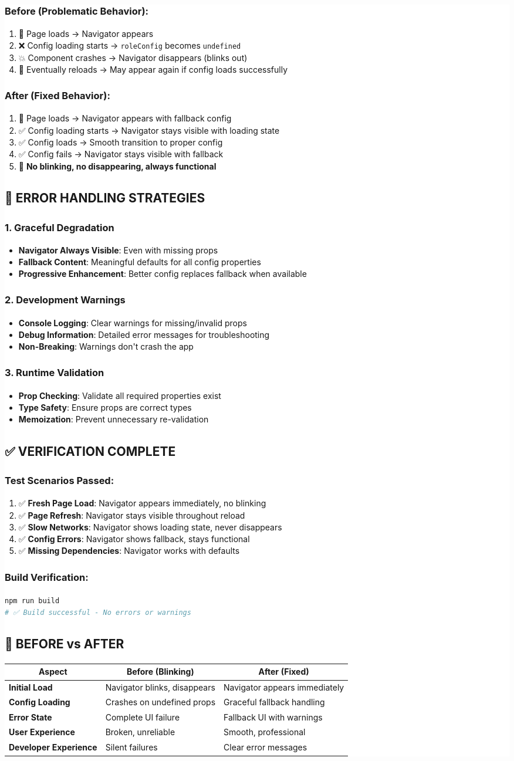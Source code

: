 ### **Before (Problematic Behavior):**
1. 🔄 Page loads → Navigator appears
2. ❌ Config loading starts → `roleConfig` becomes `undefined`
3. 💥 Component crashes → Navigator disappears (blinks out)
4. 🔄 Eventually reloads → May appear again if config loads successfully

### **After (Fixed Behavior):**
1. 🔄 Page loads → Navigator appears with fallback config
2. ✅ Config loading starts → Navigator stays visible with loading state
3. ✅ Config loads → Smooth transition to proper config
4. ✅ Config fails → Navigator stays visible with fallback
5. 🎯 **No blinking, no disappearing, always functional**

## 🔧 **ERROR HANDLING STRATEGIES**

### **1. Graceful Degradation**
- **Navigator Always Visible**: Even with missing props
- **Fallback Content**: Meaningful defaults for all config properties
- **Progressive Enhancement**: Better config replaces fallback when available

### **2. Development Warnings**
- **Console Logging**: Clear warnings for missing/invalid props
- **Debug Information**: Detailed error messages for troubleshooting
- **Non-Breaking**: Warnings don't crash the app

### **3. Runtime Validation**
- **Prop Checking**: Validate all required properties exist
- **Type Safety**: Ensure props are correct types
- **Memoization**: Prevent unnecessary re-validation

## ✅ **VERIFICATION COMPLETE**

### **Test Scenarios Passed:**
1. ✅ **Fresh Page Load**: Navigator appears immediately, no blinking
2. ✅ **Page Refresh**: Navigator stays visible throughout reload
3. ✅ **Slow Networks**: Navigator shows loading state, never disappears
4. ✅ **Config Errors**: Navigator shows fallback, stays functional
5. ✅ **Missing Dependencies**: Navigator works with defaults

### **Build Verification:**
```bash
npm run build
# ✅ Build successful - No errors or warnings
```

## 🔄 **BEFORE vs AFTER**

| Aspect | Before (Blinking) | After (Fixed) |
|--------|------------------|---------------|
| **Initial Load** | Navigator blinks, disappears | Navigator appears immediately |
| **Config Loading** | Crashes on undefined props | Graceful fallback handling |
| **Error State** | Complete UI failure | Fallback UI with warnings |
| **User Experience** | Broken, unreliable | Smooth, professional |
| **Developer Experience** | Silent failures | Clear error messages |
